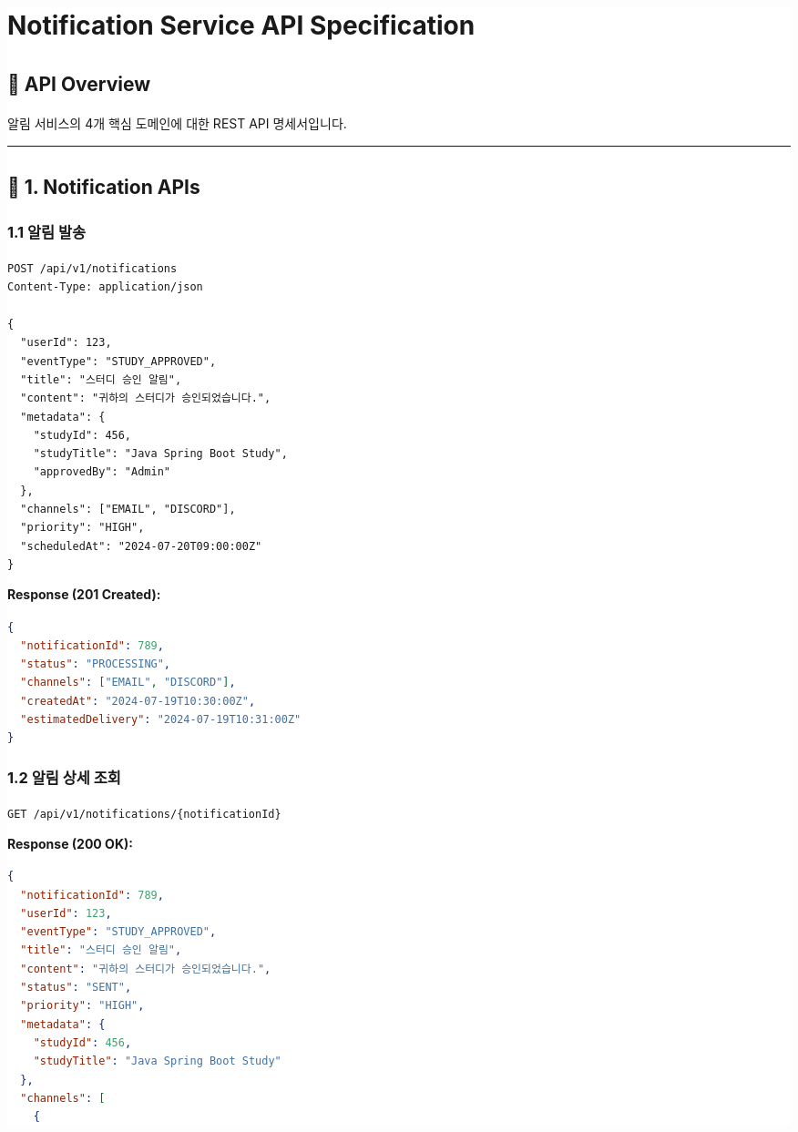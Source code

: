 # Notification Service API Specification

## 🚀 API Overview

알림 서비스의 4개 핵심 도메인에 대한 REST API 명세서입니다.

---

## 📧 1. Notification APIs

### 1.1 알림 발송
```http
POST /api/v1/notifications
Content-Type: application/json

{
  "userId": 123,
  "eventType": "STUDY_APPROVED",
  "title": "스터디 승인 알림",
  "content": "귀하의 스터디가 승인되었습니다.",
  "metadata": {
    "studyId": 456,
    "studyTitle": "Java Spring Boot Study",
    "approvedBy": "Admin"
  },
  "channels": ["EMAIL", "DISCORD"],
  "priority": "HIGH",
  "scheduledAt": "2024-07-20T09:00:00Z"
}
```

**Response (201 Created):**
```json
{
  "notificationId": 789,
  "status": "PROCESSING",
  "channels": ["EMAIL", "DISCORD"],
  "createdAt": "2024-07-19T10:30:00Z",
  "estimatedDelivery": "2024-07-19T10:31:00Z"
}
```

### 1.2 알림 상세 조회
```http
GET /api/v1/notifications/{notificationId}
```

**Response (200 OK):**
```json
{
  "notificationId": 789,
  "userId": 123,
  "eventType": "STUDY_APPROVED",
  "title": "스터디 승인 알림",
  "content": "귀하의 스터디가 승인되었습니다.",
  "status": "SENT",
  "priority": "HIGH",
  "metadata": {
    "studyId": 456,
    "studyTitle": "Java Spring Boot Study"
  },
  "channels": [
    {
```